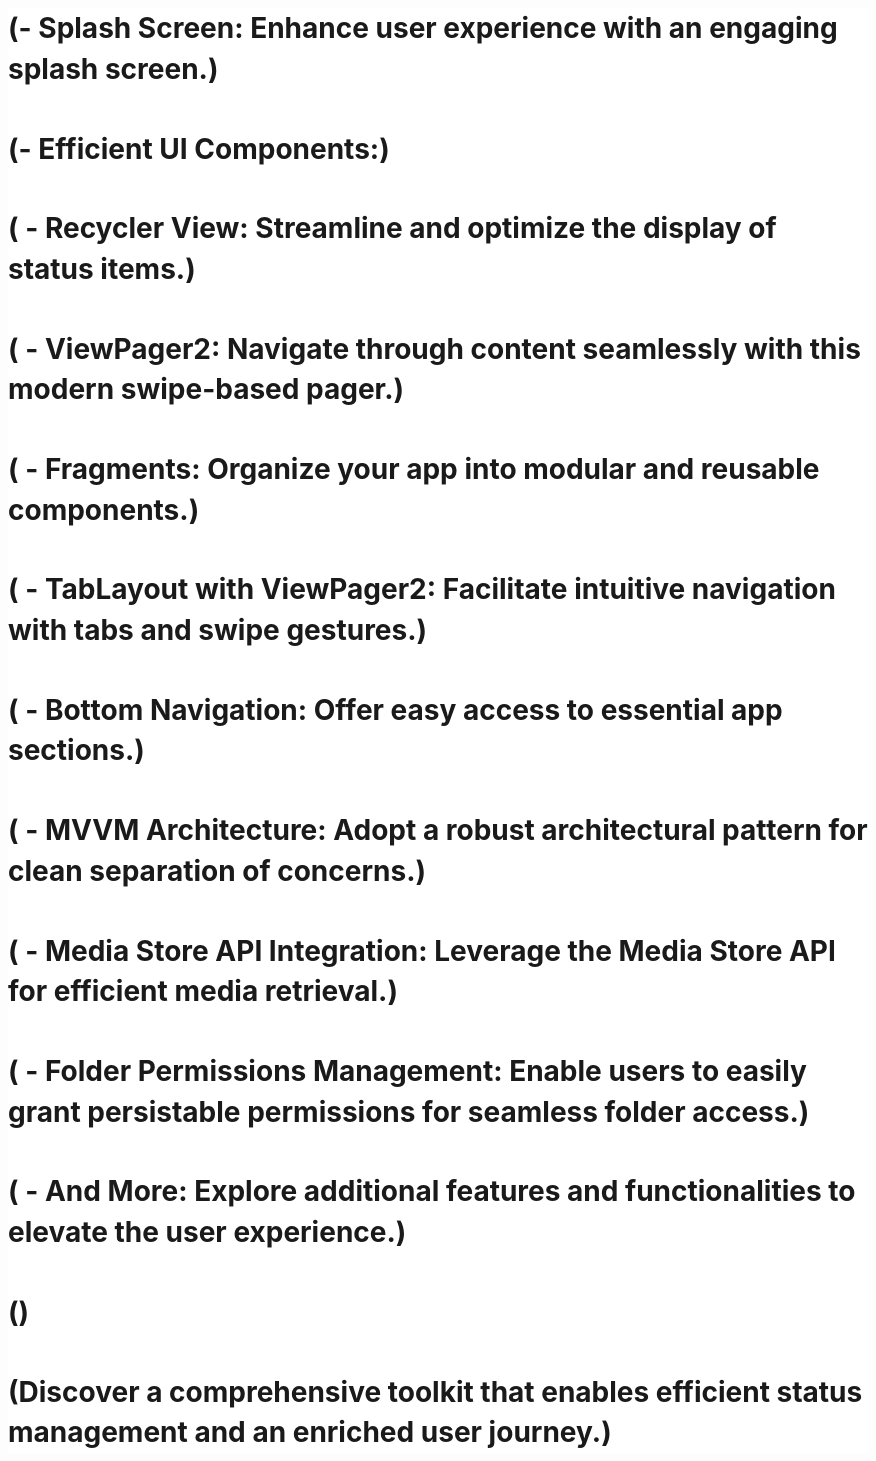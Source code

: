  # (- **Splash Screen:** Enhance user experience with an engaging splash screen.)

 # (- **Efficient UI Components:**)

 # (    - **Recycler View:** Streamline and optimize the display of status items.)

 # (    - **ViewPager2:** Navigate through content seamlessly with this modern swipe-based pager.)

 # (    - **Fragments:** Organize your app into modular and reusable components.)

 # (    - **TabLayout with ViewPager2:** Facilitate intuitive navigation with tabs and swipe gestures.)

 # (    - **Bottom Navigation:** Offer easy access to essential app sections.)

 # (  - **MVVM Architecture:** Adopt a robust architectural pattern for clean separation of concerns.)

 # (  - **Media Store API Integration:** Leverage the Media Store API for efficient media retrieval.)

 # (   - **Folder Permissions Management:** Enable users to easily grant persistable permissions for seamless folder access.)

 # (  - **And More:** Explore additional features and functionalities to elevate the user experience.)

 # ()
 # (Discover a comprehensive toolkit that enables efficient status management and an enriched user journey.)
